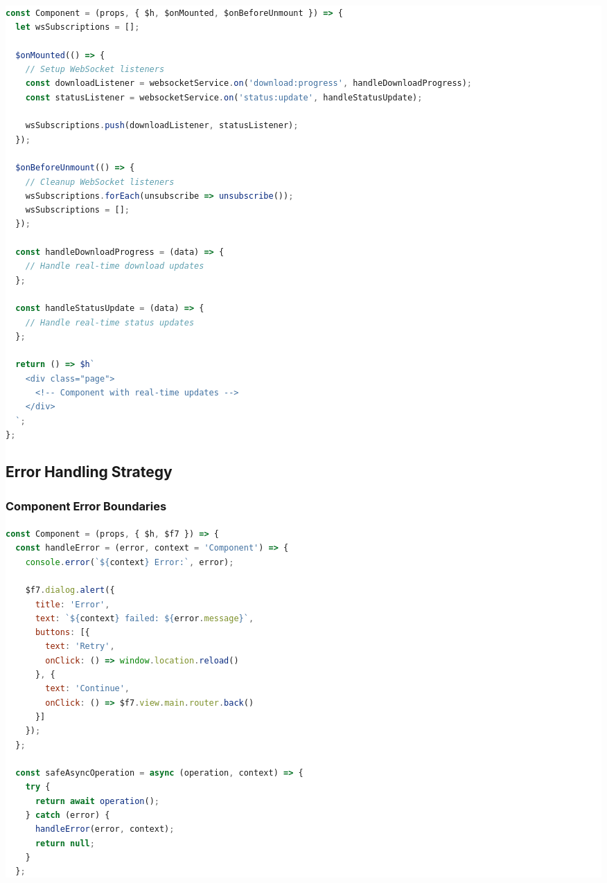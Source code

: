 ```javascript
const Component = (props, { $h, $onMounted, $onBeforeUnmount }) => {
  let wsSubscriptions = [];
  
  $onMounted(() => {
    // Setup WebSocket listeners
    const downloadListener = websocketService.on('download:progress', handleDownloadProgress);
    const statusListener = websocketService.on('status:update', handleStatusUpdate);
    
    wsSubscriptions.push(downloadListener, statusListener);
  });
  
  $onBeforeUnmount(() => {
    // Cleanup WebSocket listeners
    wsSubscriptions.forEach(unsubscribe => unsubscribe());
    wsSubscriptions = [];
  });
  
  const handleDownloadProgress = (data) => {
    // Handle real-time download updates
  };
  
  const handleStatusUpdate = (data) => {
    // Handle real-time status updates
  };
  
  return () => $h`
    <div class="page">
      <!-- Component with real-time updates -->
    </div>
  `;
};
```

## Error Handling Strategy

### Component Error Boundaries

```javascript
const Component = (props, { $h, $f7 }) => {
  const handleError = (error, context = 'Component') => {
    console.error(`${context} Error:`, error);
    
    $f7.dialog.alert({
      title: 'Error',
      text: `${context} failed: ${error.message}`,
      buttons: [{
        text: 'Retry',
        onClick: () => window.location.reload()
      }, {
        text: 'Continue',
        onClick: () => $f7.view.main.router.back()
      }]
    });
  };
  
  const safeAsyncOperation = async (operation, context) => {
    try {
      return await operation();
    } catch (error) {
      handleError(error, context);
      return null;
    }
  };
```